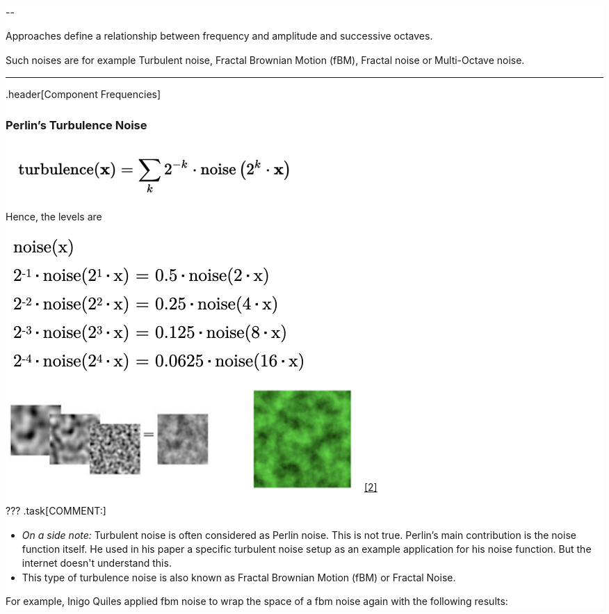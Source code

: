 --

Approaches define a relationship between frequency and amplitude and successive octaves.

Such noises are for example Turbulent noise, Fractal Brownian Motion (fBM), Fractal noise or Multi-Octave noise.


---
.header[Component Frequencies]

### Perlin’s Turbulence Noise

![turbulence_05](../02_scripts/img/06/turbulence_05.png)

Hence, the levels are

![turbulence_07](../02_scripts/img/06/turbulence_07.png)

![turbulence_06](../02_scripts/img/06/turbulence_06.png) [[2]]()


???
.task[COMMENT:]  

* *On a side note:* Turbulent noise is often considered as Perlin noise. This is not true. Perlin’s main contribution is the noise function itself. He used in his paper a specific turbulent noise setup as an example application for his noise function. But the internet doesn't understand this.
* This type of turbulence noise is also known as Fractal Brownian Motion (fBM) or Fractal Noise.

For example, Inigo Quiles applied fbm noise to wrap the space of a fbm noise again with the following results:
